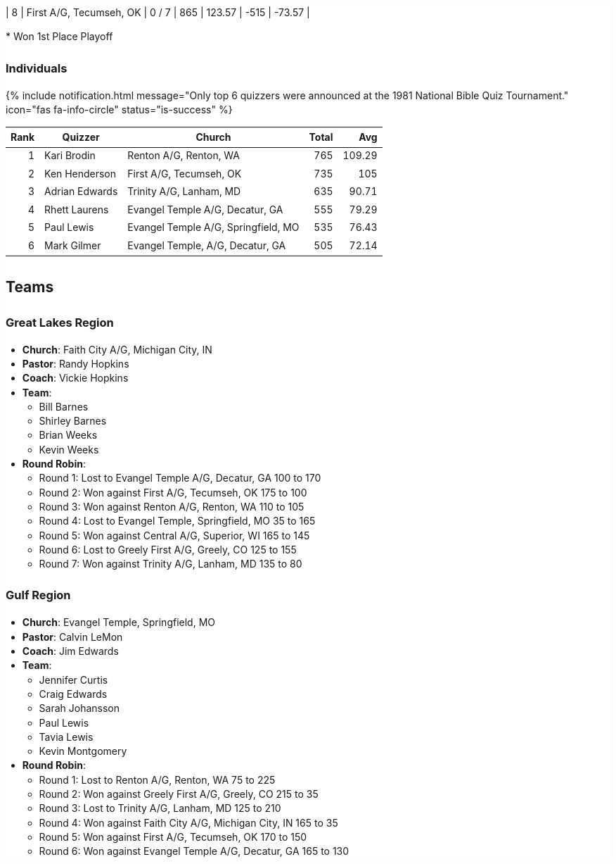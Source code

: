 |    8 | First A/G, Tecumseh, OK           | 0 / 7  |   865 | 123.57 |   -515 |     -73.57 |

\* Won 1st Place Playoff

### Individuals

{% include notification.html
   message="Only top 6 quizzers were announced at the 1981 National Bible Quiz Tournament."
   icon="fas fa-info-circle"
   status="is-success" %}

| Rank | Quizzer        | Church                              | Total |    Avg |
| ---: | -------------- | ----------------------------------- | ----: | -----: |
|    1 | Kari Brodin    | Renton A/G, Renton, WA              |   765 | 109.29 |
|    2 | Ken Henderson  | First A/G, Tecumseh, OK             |   735 |    105 |
|    3 | Adrian Edwards | Trinity A/G, Lanham, MD             |   635 |  90.71 |
|    4 | Rhett Laurens  | Evangel Temple A/G, Decatur, GA     |   555 |  79.29 |
|    5 | Paul Lewis     | Evangel Temple A/G, Springfield, MO |   535 |  76.43 |
|    6 | Mark Gilmer    | Evangel Temple, A/G, Decatur, GA    |   505 |  72.14 |

## Teams

### Great Lakes Region

* **Church**: Faith City A/G, Michigan City, IN
* **Pastor**: Randy Hopkins
* **Coach**: Vickie Hopkins
* **Team**:
    * Bill Barnes
    * Shirley Barnes
    * Brian Weeks
    * Kevin Weeks
* **Round Robin**:
  * Round 1: Lost to Evangel Temple A/G, Decatur, GA 100 to 170
  * Round 2: Won against First A/G, Tecumseh, OK 175 to 100
  * Round 3: Won against Renton A/G, Renton, WA 110 to 105
  * Round 4: Lost to Evangel Temple, Springfield, MO 35 to 165
  * Round 5: Won against Central A/G, Superior, WI 165 to 145
  * Round 6: Lost to Greely First A/G, Greely, CO 125 to 155
  * Round 7: Won against Trinity A/G, Lanham, MD 135 to 80

### Gulf Region

* **Church**: Evangel Temple, Springfield, MO
* **Pastor**: Calvin LeMon
* **Coach**: Jim Edwards
* **Team**:
    * Jennifer Curtis
    * Craig Edwards
    * Sarah Johansson
    * Paul Lewis
    * Tavia Lewis
    * Kevin Montgomery
* **Round Robin**:
  * Round 1: Lost to Renton A/G, Renton, WA 75 to 225
  * Round 2: Won against Greely First A/G, Greely, CO 215 to 35
  * Round 3: Lost to Trinity A/G, Lanham, MD 125 to 210
  * Round 4: Won against Faith City A/G, Michigan City, IN 165 to 35
  * Round 5: Won against First A/G, Tecumseh, OK 170 to 150
  * Round 6: Won against Evangel Temple A/G, Decatur, GA 165 to 130